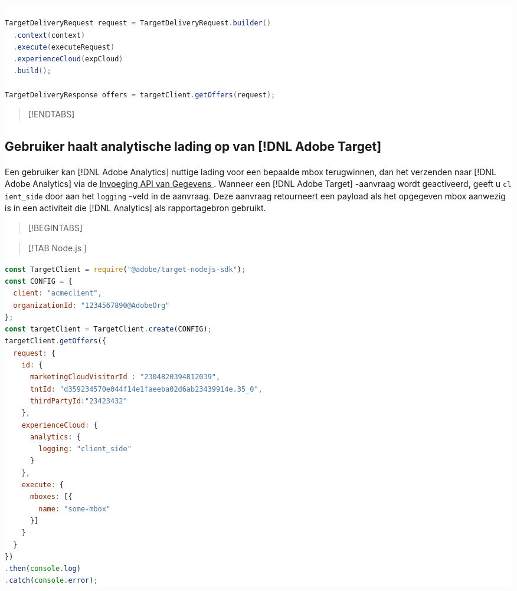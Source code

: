 ```java {line-numbers="true"}

TargetDeliveryRequest request = TargetDeliveryRequest.builder()
  .context(context)
  .execute(executeRequest)
  .experienceCloud(expCloud)
  .build();

TargetDeliveryResponse offers = targetClient.getOffers(request);
```

>[!ENDTABS]

## Gebruiker haalt analytische lading op van [!DNL Adobe Target]

Een gebruiker kan [!DNL Adobe Analytics] nuttige lading voor een bepaalde mbox terugwinnen, dan het verzenden naar [!DNL Adobe Analytics] via de [&#x200B; Invoeging API van Gegevens &#x200B;](https://github.com/AdobeDocs/analytics-1.4-apis/blob/master/docs/data-insertion-api/index.md). Wanneer een [!DNL Adobe Target] -aanvraag wordt geactiveerd, geeft u `client_side` door aan het `logging` -veld in de aanvraag. Deze aanvraag retourneert een payload als het opgegeven mbox aanwezig is in een activiteit die [!DNL Analytics] als rapportagebron gebruikt.

>[!BEGINTABS]

>[!TAB  Node.js ]

```js {line-numbers="true"}
const TargetClient = require("@adobe/target-nodejs-sdk");
const CONFIG = {
  client: "acmeclient",
  organizationId: "1234567890@AdobeOrg"
};
const targetClient = TargetClient.create(CONFIG);
targetClient.getOffers({
  request: {     
    id: {
      marketingCloudVisitorId : "2304820394812039",
      tntId: "d359234570e044f14e1faeeba02d6ab23439914e.35_0",
      thirdPartyId:"23423432"
    },
    experienceCloud: {
      analytics: {
        logging: "client_side"
      }
    },  
    execute: {
      mboxes: [{
        name: "some-mbox"
      }]
    }       
  }
})
.then(console.log)
.catch(console.error);
```
